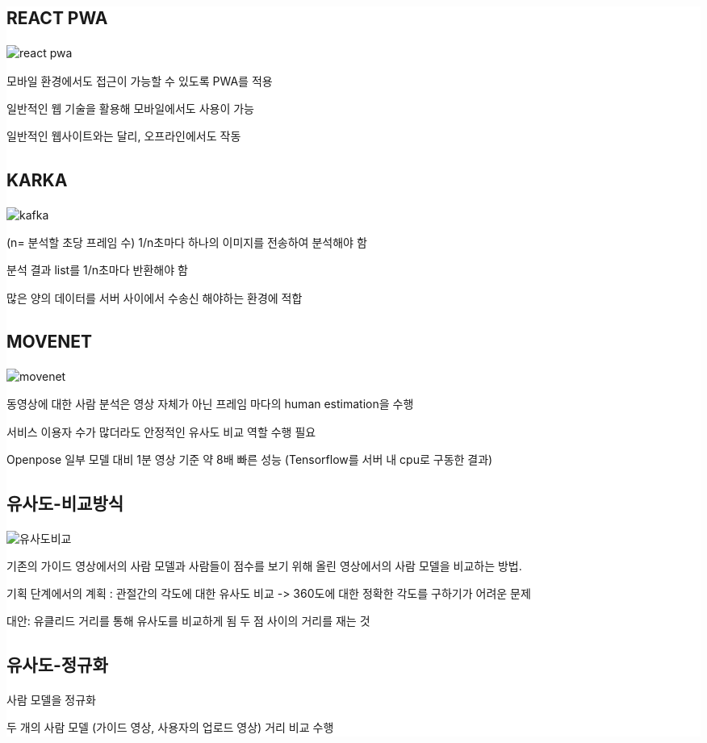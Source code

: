 ## REACT PWA

<img alt="react pwa" src="./img/reactpwa.webp" height="280"/> <br/>

모바일 환경에서도 접근이 가능할 수 있도록 PWA를 적용

일반적인 웹 기술을 활용해 모바일에서도 사용이 가능

일반적인 웹사이트와는 달리, 오프라인에서도 작동

## KARKA

<img alt="kafka" src="./img/kafka.PNG" height="280"/> <br/>

(n= 분석할 초당 프레임 수) 1/n초마다
하나의 이미지를 전송하여 분석해야 함

분석 결과 list를 1/n초마다 반환해야 함

많은 양의 데이터를 서버 사이에서
수송신 해야하는 환경에 적합

## MOVENET

<img alt="movenet" src="./img/movenet.gif" height="280"/> <br/>

동영상에 대한 사람 분석은 영상 자체가 아닌
프레임 마다의 human estimation을 수행

서비스 이용자 수가 많더라도
안정적인 유사도 비교 역할 수행 필요

Openpose 일부 모델 대비 1분 영상 기준
약 8배 빠른 성능
(Tensorflow를 서버 내 cpu로 구동한 결과)

## 유사도-비교방식

<img alt="유사도비교" src="./img/유사도비교.jpeg" height="400"/> <br/>

기존의 가이드 영상에서의 사람 모델과 사람들이 점수를 보기 위해 올린 영상에서의 사람 모델을 비교하는 방법.

기획 단계에서의 계획 : 관절간의 각도에 대한 유사도 비교
-> 360도에 대한 정확한 각도를 구하기가 어려운 문제

대안: 유클리드 거리를 통해 유사도를 비교하게 됨
두 점 사이의 거리를 재는 것

## 유사도-정규화

사람 모델을 정규화

두 개의 사람 모델
(가이드 영상,
사용자의 업로드 영상)
거리 비교 수행
